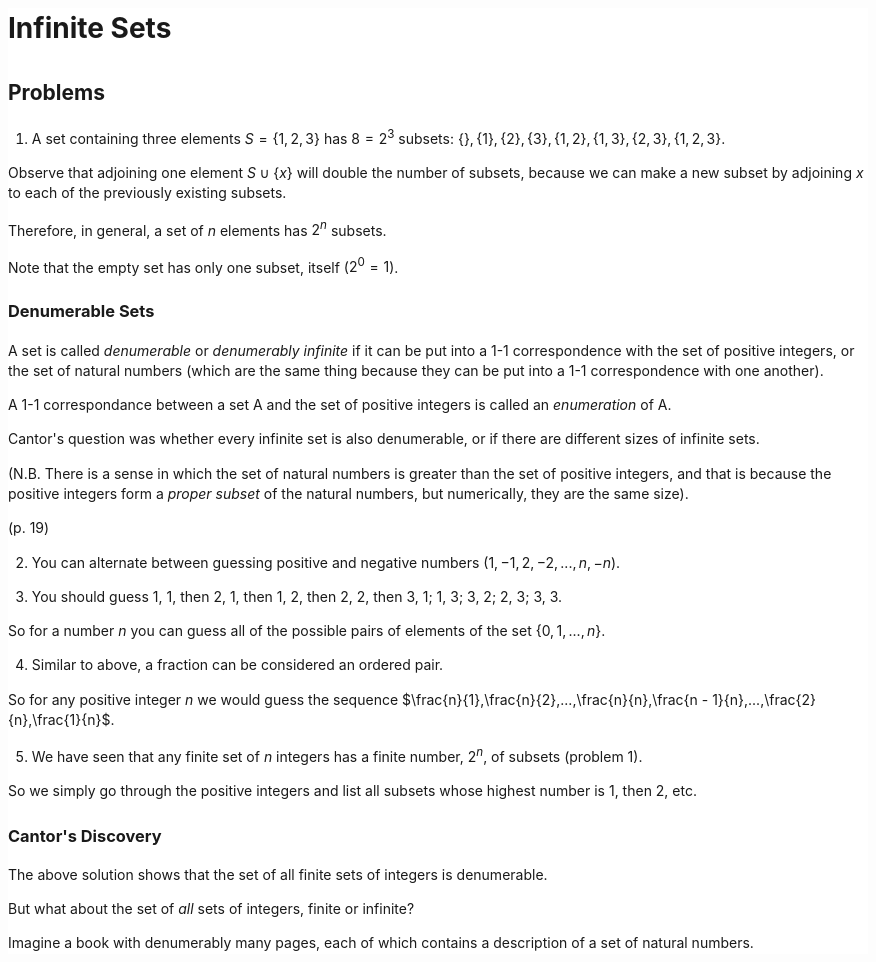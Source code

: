 # Infinite Sets

## Problems

1. A set containing three elements $S = \{1, 2, 3\}$ has $8 = 2^3$ subsets: $\{\}, \{1\}, \{2\}, \{3\}, \{1, 2\}, \{1, 3\}, \{2, 3\}, \{1, 2, 3\}$.

  Observe that adjoining one element $S \cup \{x\}$ will double the number of subsets, because we can make a new subset by adjoining $x$ to each of the previously existing subsets.

  Therefore, in general, a set of $n$ elements has $2^n$ subsets.

  Note that the empty set has only one subset, itself ($2^0 = 1$).

  ### Denumerable Sets

  A set is called *denumerable* or *denumerably infinite* if it can be put into a 1-1 correspondence with the set of positive integers, or the set of natural numbers (which are the same thing because they can be put into a 1-1 correspondence with one another).

  A 1-1 correspondance between a set A and the set of positive integers is called an *enumeration* of A.

  Cantor's question was whether every infinite set is also denumerable, or if there are different sizes of infinite sets.

  (N.B. There is a sense in which the set of natural numbers is greater than the set of positive integers, and that is because the positive integers form a *proper subset* of the natural numbers, but numerically, they are the same size).

  (p. 19)

2. You can alternate between guessing positive and negative numbers ($1, -1, 2, -2,..., n, -n$).

3. You should guess 1, 1, then 2, 1, then 1, 2, then 2, 2, then 3, 1; 1, 3; 3, 2; 2, 3; 3, 3.

  So for a number *n* you can guess all of the possible pairs of elements of the set $\{0,1,...,n\}$.

4. Similar to above, a fraction can be considered an ordered pair.

  So for any positive integer $n$ we would guess the sequence $\frac{n}{1},\frac{n}{2},...,\frac{n}{n},\frac{n - 1}{n},...,\frac{2}{n},\frac{1}{n}$.

5. We have seen that any finite set of $n$ integers has a finite number, $2^n$, of subsets (problem 1).

  So we simply go through the positive integers and list all subsets whose highest number is 1, then 2, etc.

  ### Cantor's Discovery

  The above solution shows that the set of all finite sets of integers is denumerable.

  But what about the set of *all* sets of integers, finite or infinite?

  Imagine a book with denumerably many pages, each of which contains a description of a set of natural numbers.
